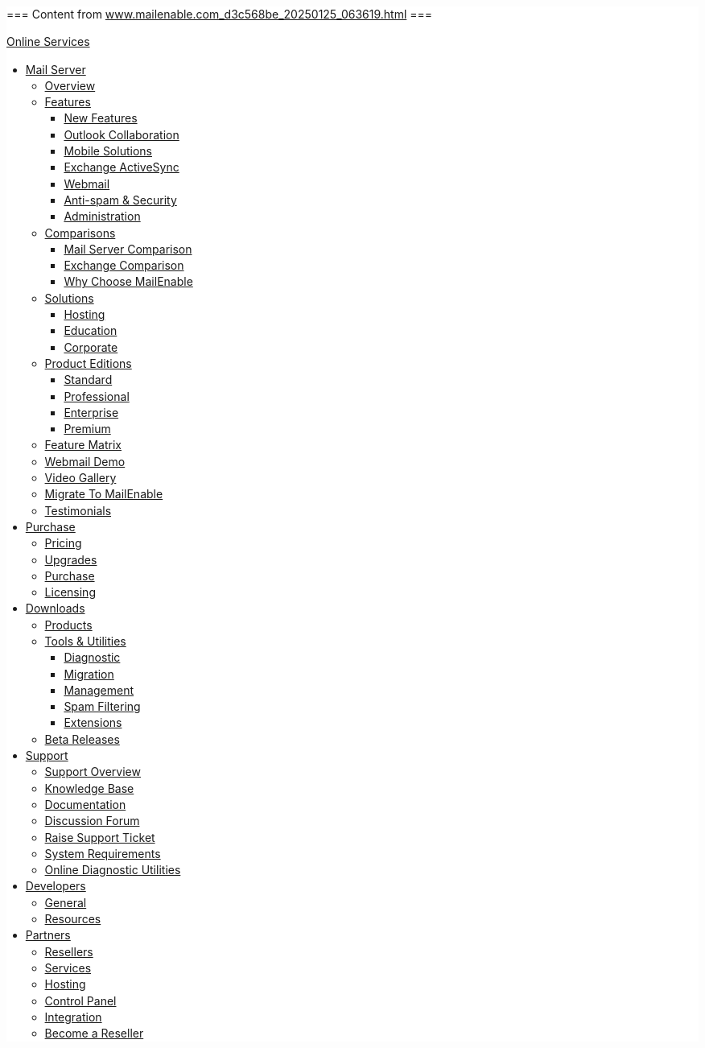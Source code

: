 === Content from www.mailenable.com_d3c568be_20250125_063619.html ===


[Online Services](/onlineservices)

* [Mail Server](/overview.asp)
  + [Overview](/mailenable-mail-server.asp)
  + [Features](/version10)
    - [New Features](/version10)
    - [Outlook Collaboration](/outlook-collaboration.asp)
    - [Mobile Solutions](/mobile-contacts-calendar-tasks.asp)
    - [Exchange ActiveSync](/activesync.asp)
    - [Webmail](/features/web-mail.asp)
    - [Anti-spam & Security](/features/anti-spam.asp)
    - [Administration](/features/admin.asp)
  + [Comparisons](/mail-server-comparison.asp)
    - [Mail Server Comparison](/mail-server-comparison.asp)
    - [Exchange Comparison](/exchange-alternative-comparison.asp)
    - [Why Choose MailEnable](/mail-server-benefits.asp)
  + [Solutions](/mail-server-hosting.asp)
    - [Hosting](/mail-server-hosting.asp)
    - [Education](/mail-server-education.asp)
    - [Corporate](/mail-server-corporate.asp)
  + [Product Editions](/standard_edition.asp)
    - [Standard](/standard_edition.asp)
    - [Professional](/professional-edition.asp)
    - [Enterprise](/enterprise-edition.asp)
    - [Premium](/premium-edition.asp)
  + [Feature Matrix](/mail-server-features.asp)
  + [Webmail Demo](/webmail_demo_note.asp)
  + [Video Gallery](/video-gallery.asp)
  + [Migrate To MailEnable](/migrate/migrate.asp)
  + [Testimonials](/testimonials.asp)
* [Purchase](/pricing.asp)
  + [Pricing](/pricing.asp)
  + [Upgrades](/upgrade)
  + [Purchase](/purchase.asp)
  + [Licensing](/licensing)
* [Downloads](/download.asp)
  + [Products](/download.asp)
  + [Tools & Utilities](/addons_Diagnostic.asp)
    - [Diagnostic](/addons_Diagnostic.asp)
    - [Migration](/addons_Conversion.asp)
    - [Management](/addons_Management.asp)
    - [Spam Filtering](/addons_Filtering.asp)
    - [Extensions](/addons_Extensions.asp)
  + [Beta Releases](/beta)
* [Support](/support.asp)
  + [Support Overview](/support.asp)
  + [Knowledge Base](/KB/search.asp)
  + [Documentation](/references.asp)
  + [Discussion Forum](/forum)
  + [Raise Support Ticket](/support/SupportRequest.asp)
  + [System Requirements](/mail-server-requirements.asp)
  + [Online Diagnostic Utilities](/tools)
* [Developers](/developers.asp)
  + [General](/developers.asp)
  + [Resources](/developer-resources.asp)
* [Partners](/partners_resellers.asp)
  + [Resellers](/partners_resellers.asp)
  + [Services](/partners_services.asp)
  + [Hosting](/partners_hosting.asp)
  + [Control Panel](/partners-control-panels.asp)
  + [Integration](/partners_integration.asp)
  + [Become a Reseller](/reseller/)